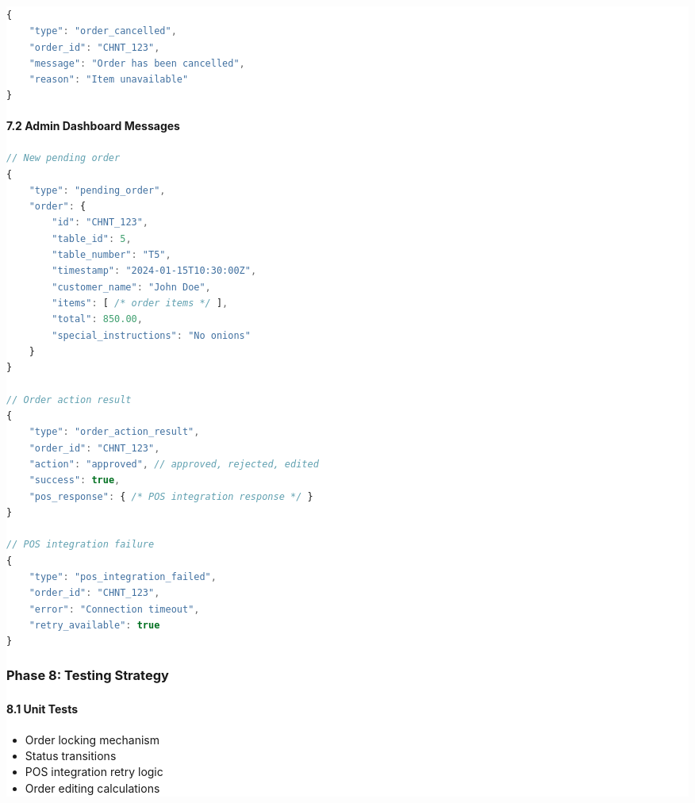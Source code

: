```javascript
{
    "type": "order_cancelled",
    "order_id": "CHNT_123",
    "message": "Order has been cancelled",
    "reason": "Item unavailable"
}
```

#### 7.2 Admin Dashboard Messages
```javascript
// New pending order
{
    "type": "pending_order",
    "order": {
        "id": "CHNT_123",
        "table_id": 5,
        "table_number": "T5",
        "timestamp": "2024-01-15T10:30:00Z",
        "customer_name": "John Doe",
        "items": [ /* order items */ ],
        "total": 850.00,
        "special_instructions": "No onions"
    }
}

// Order action result
{
    "type": "order_action_result",
    "order_id": "CHNT_123",
    "action": "approved", // approved, rejected, edited
    "success": true,
    "pos_response": { /* POS integration response */ }
}

// POS integration failure
{
    "type": "pos_integration_failed",
    "order_id": "CHNT_123", 
    "error": "Connection timeout",
    "retry_available": true
}
```

### Phase 8: Testing Strategy

#### 8.1 Unit Tests
- Order locking mechanism
- Status transitions
- POS integration retry logic
- Order editing calculations
